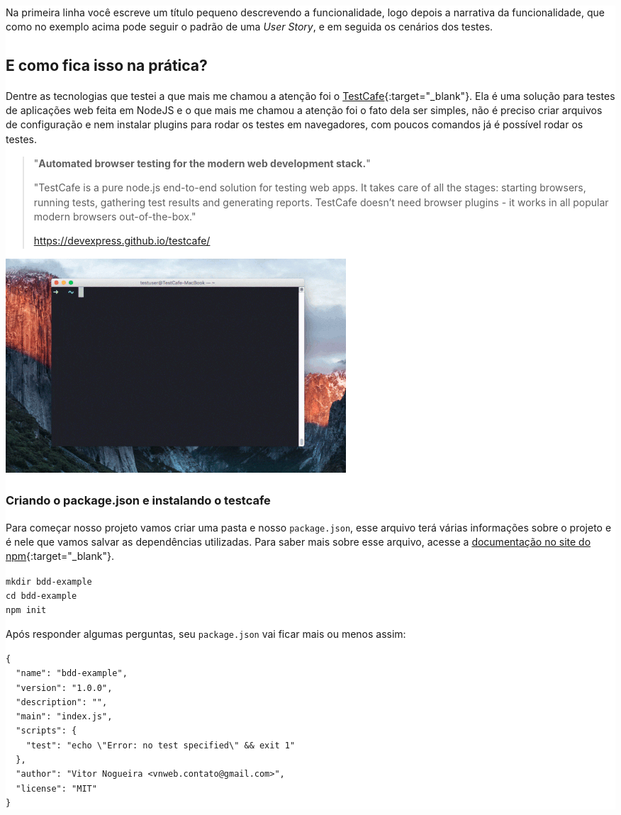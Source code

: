 Na primeira linha você escreve um título pequeno descrevendo a funcionalidade, logo depois a narrativa da funcionalidade, que como no exemplo acima pode seguir o padrão de uma *User Story*, e em seguida os cenários dos testes.

## E como fica isso na prática?

Dentre as tecnologias que testei a que mais me chamou a atenção foi o [TestCafe](https://devexpress.github.io/testcafe/){:target="_blank"}. Ela é uma solução para testes de aplicações web feita em NodeJS e o que mais me chamou a atenção foi o fato dela ser simples, não é preciso criar arquivos de configuração e nem instalar plugins para rodar os testes em navegadores, com poucos comandos já é possível rodar os testes.

> "**Automated browser testing for the modern web development stack.**"
>
> "TestCafe is a pure node.js end-to-end solution for testing web apps. It takes care of all the stages: starting browsers, running tests, gathering test results and generating reports. TestCafe doesn’t need browser plugins - it works in all popular modern browsers out-of-the-box."
>
> https://devexpress.github.io/testcafe/

![exemplo de testes autotizados com TestCafe](/img/posts/install-and-run-test-with-testcafe.gif)

### Criando o package.json e instalando o testcafe

Para começar nosso projeto vamos criar uma pasta e nosso `package.json`, esse arquivo terá várias informações sobre o projeto e é nele que vamos salvar as dependências utilizadas. Para saber mais sobre esse arquivo, acesse a [documentação no site do npm](https://docs.npmjs.com/files/package.json){:target="_blank"}.

```shell
mkdir bdd-example
cd bdd-example
npm init
```

Após responder algumas perguntas, seu `package.json` vai ficar mais ou menos assim:

```
{
  "name": "bdd-example",
  "version": "1.0.0",
  "description": "",
  "main": "index.js",
  "scripts": {
    "test": "echo \"Error: no test specified\" && exit 1"
  },
  "author": "Vitor Nogueira <vnweb.contato@gmail.com>",
  "license": "MIT"
}
```
